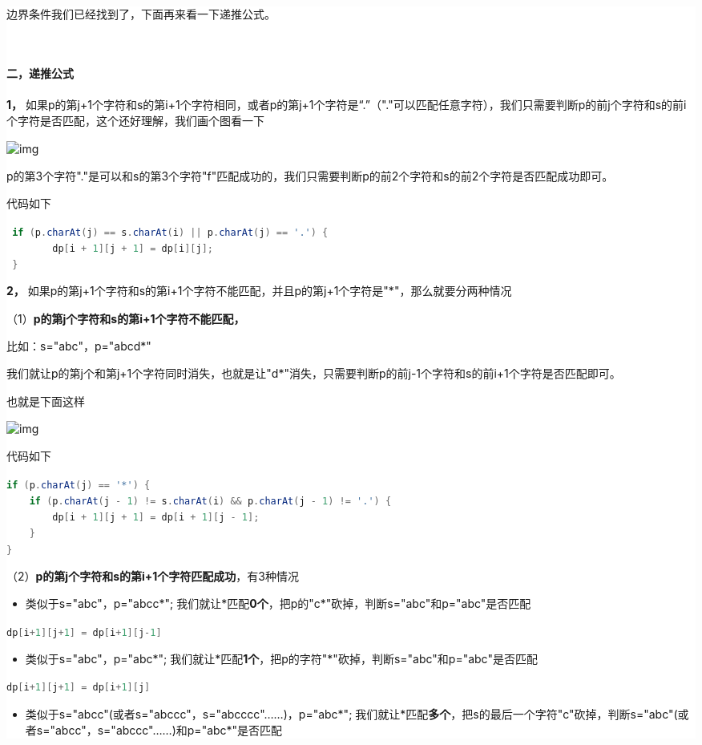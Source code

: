 边界条件我们已经找到了，下面再来看一下递推公式。

<br/>

#### 二，递推公式

**1，** 如果p的第j+1个字符和s的第i+1个字符相同，或者p的第j+1个字符是“.”（"."可以匹配任意字符），我们只需要判断p的前j个字符和s的前i个字符是否匹配，这个还好理解，我们画个图看一下

![img](https://mmbiz.qpic.cn/mmbiz_png/PGmTibd8KQBF0wHBgxSMhqMKaznkHqE1ckY0HmIH859zApOia96cqxGviaiaF1ibjM8iavlPabcOXESjXNWvoMlEtZJA/640?wx_fmt=png&tp=webp&wxfrom=5&wx_lazy=1&wx_co=1)

p的第3个字符"."是可以和s的第3个字符"f"匹配成功的，我们只需要判断p的前2个字符和s的前2个字符是否匹配成功即可。

代码如下

 

```java
 if (p.charAt(j) == s.charAt(i) || p.charAt(j) == '.') {
        dp[i + 1][j + 1] = dp[i][j];
 }
```

**2，** 如果p的第j+1个字符和s的第i+1个字符不能匹配，并且p的第j+1个字符是"\*"，那么就要分两种情况

（1）**p的第j个字符和s的第i+1个字符不能匹配，**

比如：s="abc"，p="abcd\*"

我们就让p的第j个和第j+1个字符同时消失，也就是让"d\*"消失，只需要判断p的前j-1个字符和s的前i+1个字符是否匹配即可。

也就是下面这样

![img](https://mmbiz.qpic.cn/mmbiz_png/PGmTibd8KQBHyJ6wibZRgATib8BzAQibDiaOl6Lx3pwOYZCHSUaaWSI7icNDBtC56iaXiahicrEZbefFA3ek9XHnLks3ALw/640?wx_fmt=png&tp=webp&wxfrom=5&wx_lazy=1&wx_co=1)

代码如下

```java
if (p.charAt(j) == '*') {
    if (p.charAt(j - 1) != s.charAt(i) && p.charAt(j - 1) != '.') {
        dp[i + 1][j + 1] = dp[i + 1][j - 1];
    }
}
```

（2）**p的第j个字符和s的第i+1个字符匹配成功**，有3种情况

- 类似于s="abc"，p="abcc\*";  我们就让\*匹配**0个**，把p的"c*"砍掉，判断s="abc"和p="abc"是否匹配

```java
dp[i+1][j+1] = dp[i+1][j-1]
```

- 类似于s="abc"，p="abc\*";  我们就让\*匹配**1个**，把p的字符"*"砍掉，判断s="abc"和p="abc"是否匹配

```java
dp[i+1][j+1] = dp[i+1][j]
```

- 类似于s="abcc"(或者s="abccc"，s="abcccc"……)，p="abc\*"; 我们就让\*匹配**多个**，把s的最后一个字符"c"砍掉，判断s="abc"(或者s="abcc"，s="abccc"……)和p="abc\*"是否匹配
